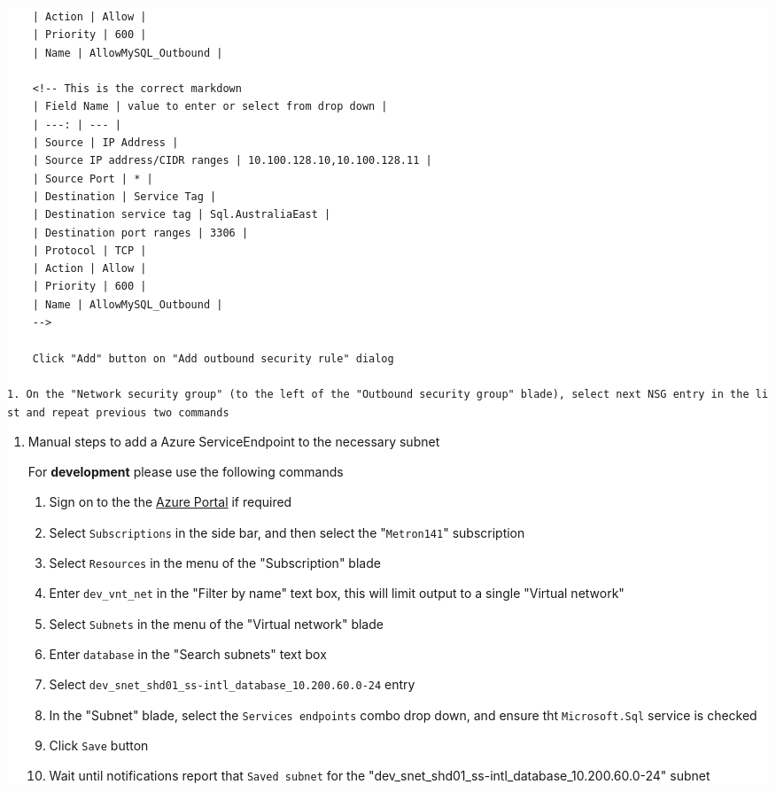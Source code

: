         | Action | Allow |
        | Priority | 600 |
        | Name | AllowMySQL_Outbound |

        <!-- This is the correct markdown
        | Field Name | value to enter or select from drop down |
        | ---: | --- |
        | Source | IP Address |
        | Source IP address/CIDR ranges | 10.100.128.10,10.100.128.11 |
        | Source Port | * |
        | Destination | Service Tag |
        | Destination service tag | Sql.AustraliaEast |
        | Destination port ranges | 3306 |
        | Protocol | TCP |
        | Action | Allow |
        | Priority | 600 |
        | Name | AllowMySQL_Outbound |
        -->

        Click "Add" button on "Add outbound security rule" dialog

    1. On the "Network security group" (to the left of the "Outbound security group" blade), select next NSG entry in the list and repeat previous two commands

1. Manual steps to add a Azure ServiceEndpoint to the necessary subnet

    For __development__ please use the following commands

    1. Sign on to the the [Azure Portal](https://portal.azure.com) if required

    1. Select `Subscriptions` in the side bar, and then select the "`Metron141`" subscription

    1. Select `Resources` in the menu of the "Subscription" blade

    1. Enter `dev_vnt_net` in the "Filter by name" text box, this will limit output to a single "Virtual network"

    1. Select `Subnets` in the menu of the "Virtual network" blade

    1. Enter `database` in the "Search subnets" text box

    1. Select `dev_snet_shd01_ss-intl_database_10.200.60.0-24` entry

    1. In the "Subnet" blade, select the `Services endpoints` combo drop down, and ensure tht `Microsoft.Sql` service is checked

    1. Click `Save` button

    1. Wait until notifications report that `Saved subnet` for the "dev_snet_shd01_ss-intl_database_10.200.60.0-24" subnet
